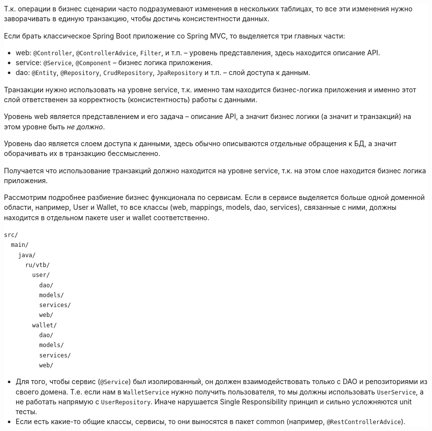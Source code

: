 Т.к. операции в бизнес сценарии часто подразумевают изменения в нескольких таблицах, то все эти изменения нужно
заворачивать в единую транзакцию, чтобы достичь консистентности данных.

Если брать классическое Spring Boot приложение со Spring MVC, то выделяется три главных части:

* web: `@Controller`, `@ControllerAdvice`, `Filter`, и т.п. – уровень представления, здесь находится описание API.
* service: `@Service`, `@Component` – бизнес логика приложения.
* dao: `@Entity`, `@Repository`, `CrudRepository`, `JpaRepository` и т.п. – слой доступа к данным.

Транзакции нужно использовать на уровне service, т.к. именно там находится бизнес-логика приложения и именно этот слой
ответственен за корректность (консистентность) работы с данными.

Уровень web является представлением и его задача – описание API, а значит бизнес логики (а значит и транзакций) на этом
уровне быть _не должно_.

Уровень dao является слоем доступа к данными, здесь обычно описываются _отдельные_ обращения к БД, а значит оборачивать
их в транзакцию бессмысленно.

Получается что использование транзакций должно находится на уровне service, т.к. на этом слое находится бизнес логика
приложения.

Рассмотрим подробнее разбиение бизнес функционала по сервисам. Если в сервисе выделяется больше одной доменной области,
например, User и Wallet, то все классы (web, mappings, models, dao, services), связанные с ними, должны находится в
отдельном пакете user и wallet соответственно.

```
src/
  main/
    java/
      ru/vtb/
        user/
          dao/
          models/
          services/
          web/
        wallet/
          dao/
          models/
          services/
          web/
```

* Для того, чтобы сервис (`@Service`) был изолированный, он должен взаимодействовать только с DAO и репозиториями из
  своего домена. Т.е. если нам в `WalletService` нужно получить пользователя, то мы должны использовать `UserService`, а
  не работать напрямую с `UserRepository`. Иначе нарушается Single Responsibility принцип и сильно усложняются unit
  тесты.
* Если есть какие-то общие классы, сервисы, то они выносятся в пакет common (например, `@RestControllerAdvice`).
